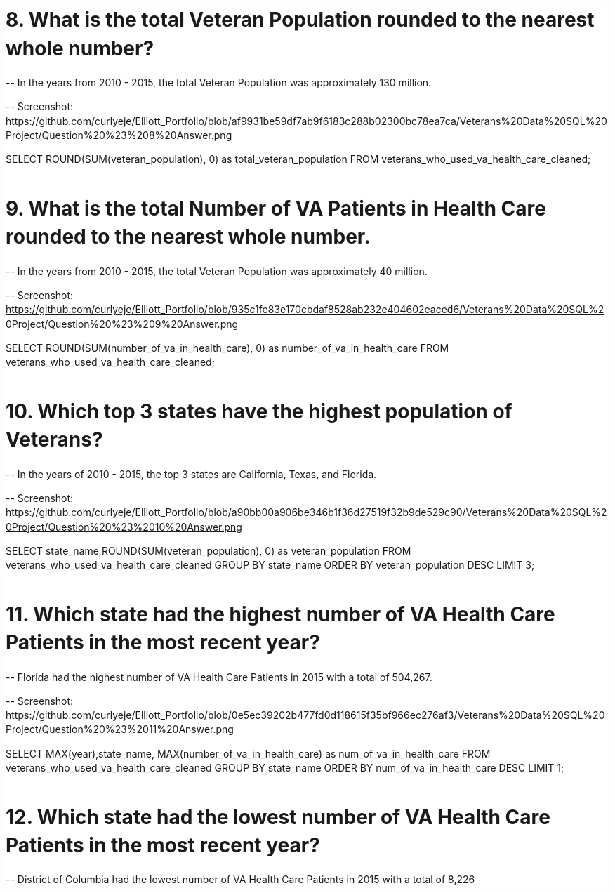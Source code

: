 # 8. What is the total Veteran Population rounded to the nearest whole number?
-- In the years from 2010 - 2015, the total Veteran Population was approximately 130 million. 

-- Screenshot: https://github.com/curlyeje/Elliott_Portfolio/blob/af9931be59df7ab9f6183c288b02300bc78ea7ca/Veterans%20Data%20SQL%20Project/Question%20%23%208%20Answer.png

SELECT ROUND(SUM(veteran_population), 0) as total_veteran_population
FROM veterans_who_used_va_health_care_cleaned;

# 9. What is the total Number of VA Patients in Health Care rounded to the nearest whole number.
-- In the years from 2010 - 2015, the total Veteran Population was approximately 40 million.

-- Screenshot: https://github.com/curlyeje/Elliott_Portfolio/blob/935c1fe83e170cbdaf8528ab232e404602eaced6/Veterans%20Data%20SQL%20Project/Question%20%23%209%20Answer.png

SELECT ROUND(SUM(number_of_va_in_health_care), 0) as number_of_va_in_health_care
FROM veterans_who_used_va_health_care_cleaned;

# 10. Which top 3 states have the highest population of Veterans?
-- In the years of 2010 - 2015, the top 3 states are California, Texas, and Florida.

-- Screenshot: https://github.com/curlyeje/Elliott_Portfolio/blob/a90bb00a906be346b1f36d27519f32b9de529c90/Veterans%20Data%20SQL%20Project/Question%20%23%2010%20Answer.png

SELECT state_name,ROUND(SUM(veteran_population), 0) as veteran_population
FROM veterans_who_used_va_health_care_cleaned
GROUP BY state_name
ORDER BY veteran_population DESC
LIMIT 3;

# 11. Which state had the highest number of VA Health Care Patients in the most recent year? 
-- Florida had the highest number of VA Health Care Patients in 2015 with a total of 504,267. 

-- Screenshot: https://github.com/curlyeje/Elliott_Portfolio/blob/0e5ec39202b477fd0d118615f35bf966ec276af3/Veterans%20Data%20SQL%20Project/Question%20%23%2011%20Answer.png

SELECT MAX(year),state_name, MAX(number_of_va_in_health_care) as num_of_va_in_health_care
FROM veterans_who_used_va_health_care_cleaned
GROUP BY state_name
ORDER BY num_of_va_in_health_care DESC
LIMIT 1;


# 12. Which state had the lowest number of VA Health Care Patients in the most recent year?
-- District of Columbia had the lowest number of VA Health Care Patients in 2015 with a total of 8,226 
